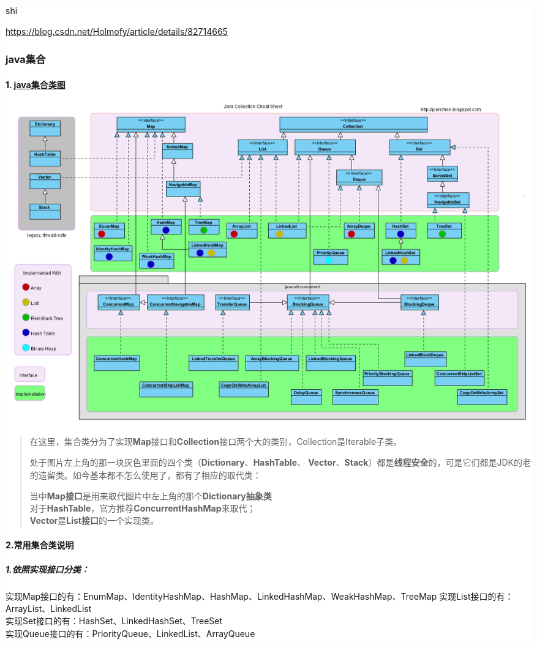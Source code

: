 shi

https://blog.csdn.net/Holmofy/article/details/82714665

### java集合

#### 1. [java集合类图](https://blog.csdn.net/QiMinghao/article/details/78205924)

   ![img](assets/clipboard.png)

> 在这里，集合类分为了实现**Map**接口和**Collection**接口两个大的类别，Collection是Iterable子类。   
>
> 处于图片左上角的那一块灰色里面的四个类（**Dictionary**、**HashTable**、  **Vector**、**Stack**）都是**线程安全**的，可是它们都是JDK的老的遗留类。如今基本都不怎么使用了，都有了相应的取代类：
>
> 当中**Map接口**是用来取代图片中左上角的那个**Dictionary抽象类**   
> 对于**HashTable**，官方推荐**ConcurrentHashMap**来取代；   
> **Vector**是**List接口**的一个实现类。  

#### 2.常用集合类说明

##### 1.依照**实现接口**分类：

实现Map接口的有：EnumMap、IdentityHashMap、HashMap、LinkedHashMap、WeakHashMap、TreeMap 
实现List接口的有：ArrayList、LinkedList   
实现Set接口的有：HashSet、LinkedHashSet、TreeSet   
实现Queue接口的有：PriorityQueue、LinkedList、ArrayQueue  
